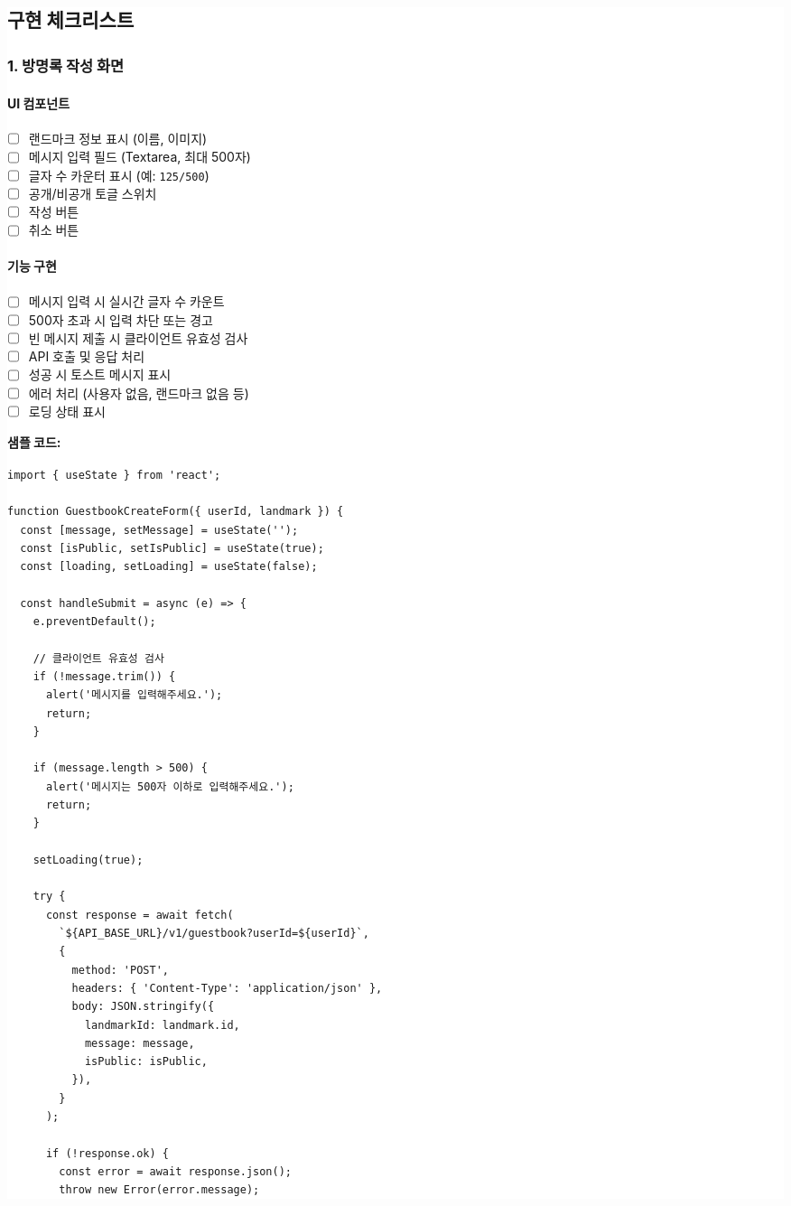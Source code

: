 ## 구현 체크리스트

### 1. 방명록 작성 화면

#### UI 컴포넌트
- [ ] 랜드마크 정보 표시 (이름, 이미지)
- [ ] 메시지 입력 필드 (Textarea, 최대 500자)
- [ ] 글자 수 카운터 표시 (예: `125/500`)
- [ ] 공개/비공개 토글 스위치
- [ ] 작성 버튼
- [ ] 취소 버튼

#### 기능 구현
- [ ] 메시지 입력 시 실시간 글자 수 카운트
- [ ] 500자 초과 시 입력 차단 또는 경고
- [ ] 빈 메시지 제출 시 클라이언트 유효성 검사
- [ ] API 호출 및 응답 처리
- [ ] 성공 시 토스트 메시지 표시
- [ ] 에러 처리 (사용자 없음, 랜드마크 없음 등)
- [ ] 로딩 상태 표시

**샘플 코드:**
```tsx
import { useState } from 'react';

function GuestbookCreateForm({ userId, landmark }) {
  const [message, setMessage] = useState('');
  const [isPublic, setIsPublic] = useState(true);
  const [loading, setLoading] = useState(false);

  const handleSubmit = async (e) => {
    e.preventDefault();

    // 클라이언트 유효성 검사
    if (!message.trim()) {
      alert('메시지를 입력해주세요.');
      return;
    }

    if (message.length > 500) {
      alert('메시지는 500자 이하로 입력해주세요.');
      return;
    }

    setLoading(true);

    try {
      const response = await fetch(
        `${API_BASE_URL}/v1/guestbook?userId=${userId}`,
        {
          method: 'POST',
          headers: { 'Content-Type': 'application/json' },
          body: JSON.stringify({
            landmarkId: landmark.id,
            message: message,
            isPublic: isPublic,
          }),
        }
      );

      if (!response.ok) {
        const error = await response.json();
        throw new Error(error.message);
```